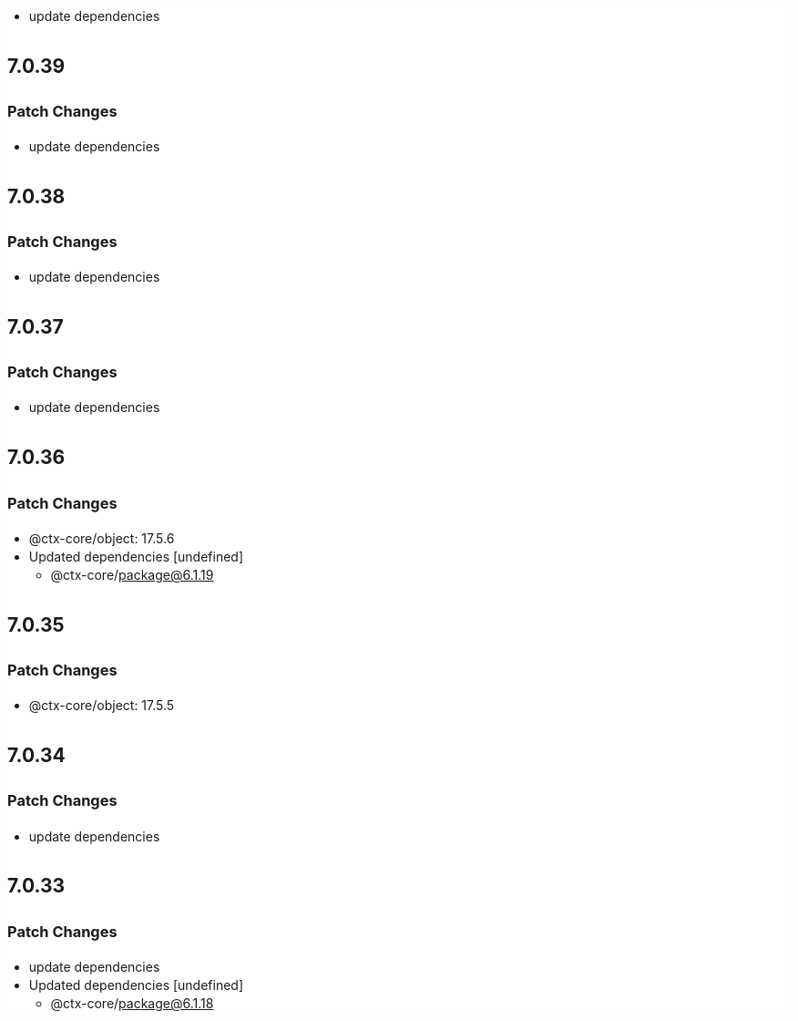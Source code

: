 - update dependencies

## 7.0.39

### Patch Changes

- update dependencies

## 7.0.38

### Patch Changes

- update dependencies

## 7.0.37

### Patch Changes

- update dependencies

## 7.0.36

### Patch Changes

- @ctx-core/object: 17.5.6
- Updated dependencies [undefined]
  - @ctx-core/package@6.1.19

## 7.0.35

### Patch Changes

- @ctx-core/object: 17.5.5

## 7.0.34

### Patch Changes

- update dependencies

## 7.0.33

### Patch Changes

- update dependencies
- Updated dependencies [undefined]
  - @ctx-core/package@6.1.18
